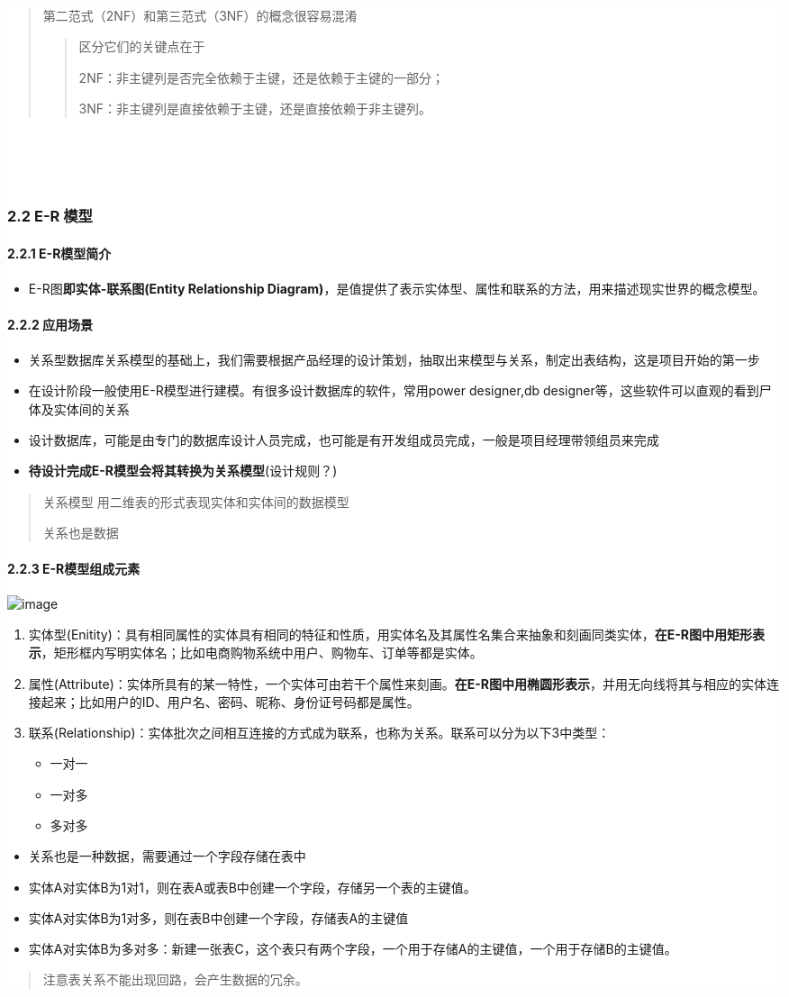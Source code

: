> 第二范式（2NF）和第三范式（3NF）的概念很容易混淆
> 
> > 区分它们的关键点在于
> >
> > 2NF：非主键列是否完全依赖于主键，还是依赖于主键的一部分；
> > 
> > 3NF：非主键列是直接依赖于主键，还是直接依赖于非主键列。

<br>
<br>
<br>

### 2.2 E-R 模型

#### 2.2.1 E-R模型简介

- E-R图**即实体-联系图(Entity Relationship Diagram)**，是值提供了表示实体型、属性和联系的方法，用来描述现实世界的概念模型。

#### 2.2.2 应用场景

- 关系型数据库关系模型的基础上，我们需要根据产品经理的设计策划，抽取出来模型与关系，制定出表结构，这是项目开始的第一步

- 在设计阶段一般使用E-R模型进行建模。有很多设计数据库的软件，常用power designer,db designer等，这些软件可以直观的看到尸体及实体间的关系

- 设计数据库，可能是由专门的数据库设计人员完成，也可能是有开发组成员完成，一般是项目经理带领组员来完成

- **待设计完成E-R模型会将其转换为关系模型**(设计规则？)

> 关系模型 用二维表的形式表现实体和实体间的数据模型
>
> 关系也是数据

#### 2.2.3 E-R模型组成元素

![image](https://gss3.bdstatic.com/-Po3dSag_xI4khGkpoWK1HF6hhy/baike/c0%3Dbaike80%2C5%2C5%2C80%2C26/sign=d5b32823bb014a9095334eefc81e5277/a044ad345982b2b71b06ae5533adcbef77099b82.jpg)

1. 实体型(Enitity)：具有相同属性的实体具有相同的特征和性质，用实体名及其属性名集合来抽象和刻画同类实体，**在E-R图中用矩形表示**，矩形框内写明实体名；比如电商购物系统中用户、购物车、订单等都是实体。

2. 属性(Attribute)：实体所具有的某一特性，一个实体可由若干个属性来刻画。**在E-R图中用椭圆形表示**，并用无向线将其与相应的实体连接起来；比如用户的ID、用户名、密码、昵称、身份证号码都是属性。

3. 联系(Relationship)：实体批次之间相互连接的方式成为联系，也称为关系。联系可以分为以下3中类型：

    - 一对一

    - 一对多

    - 多对多

- 关系也是一种数据，需要通过一个字段存储在表中

- 实体A对实体B为1对1，则在表A或表B中创建一个字段，存储另一个表的主键值。

- 实体A对实体B为1对多，则在表B中创建一个字段，存储表A的主键值

- 实体A对实体B为多对多：新建一张表C，这个表只有两个字段，一个用于存储A的主键值，一个用于存储B的主键值。

> 注意表关系不能出现回路，会产生数据的冗余。
